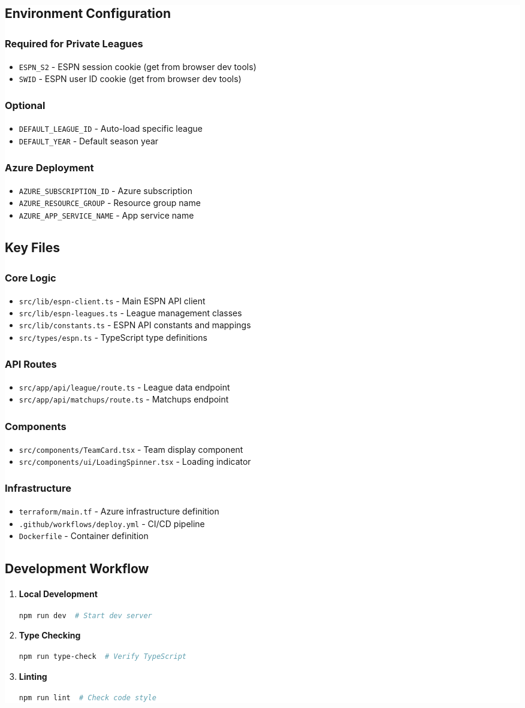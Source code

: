 ## Environment Configuration

### Required for Private Leagues
- `ESPN_S2` - ESPN session cookie (get from browser dev tools)
- `SWID` - ESPN user ID cookie (get from browser dev tools)

### Optional
- `DEFAULT_LEAGUE_ID` - Auto-load specific league
- `DEFAULT_YEAR` - Default season year

### Azure Deployment
- `AZURE_SUBSCRIPTION_ID` - Azure subscription
- `AZURE_RESOURCE_GROUP` - Resource group name
- `AZURE_APP_SERVICE_NAME` - App service name

## Key Files

### Core Logic
- `src/lib/espn-client.ts` - Main ESPN API client
- `src/lib/espn-leagues.ts` - League management classes
- `src/lib/constants.ts` - ESPN API constants and mappings
- `src/types/espn.ts` - TypeScript type definitions

### API Routes
- `src/app/api/league/route.ts` - League data endpoint
- `src/app/api/matchups/route.ts` - Matchups endpoint

### Components
- `src/components/TeamCard.tsx` - Team display component
- `src/components/ui/LoadingSpinner.tsx` - Loading indicator

### Infrastructure
- `terraform/main.tf` - Azure infrastructure definition
- `.github/workflows/deploy.yml` - CI/CD pipeline
- `Dockerfile` - Container definition

## Development Workflow

1. **Local Development**
   ```bash
   npm run dev  # Start dev server
   ```

2. **Type Checking**
   ```bash
   npm run type-check  # Verify TypeScript
   ```

3. **Linting**
   ```bash
   npm run lint  # Check code style
   ```

